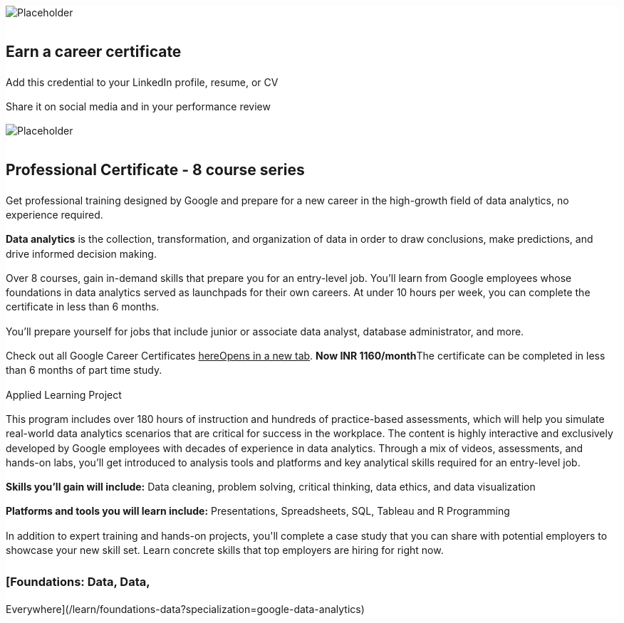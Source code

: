 ![Placeholder](https://d3njjcbhbojbot.cloudfront.net/api/utilities/v1/imageproxy/https://coursera_assets.s3.amazonaws.com/images/de1a6556fbe605411e8c1c2ca4ba45f1.png?auto=format%2Ccompress&dpr=2&blur=200&px=8&max-w=259)

## Earn a career certificate

Add this credential to your LinkedIn profile, resume, or CV

Share it on social media and in your performance review

![Placeholder](https://d3njjcbhbojbot.cloudfront.net/api/utilities/v1/imageproxy/https://coursera_assets.s3.amazonaws.com/images/de1a6556fbe605411e8c1c2ca4ba45f1.png?auto=format%2Ccompress&dpr=2&blur=200&px=8&max-w=333)

## Professional Certificate - 8 course series

Get professional training designed by Google and prepare for a new career in the
high-growth field of data analytics, no experience required.

**Data analytics** is the collection, transformation, and organization of data
in order to draw conclusions, make predictions, and drive informed decision
making.

Over 8 courses, gain in-demand skills that prepare you for an entry-level job.
You’ll learn from Google employees whose foundations in data analytics served as
launchpads for their own careers. At under 10 hours per week, you can complete
the certificate in less than 6 months.

You’ll prepare yourself for jobs that include junior or associate data analyst,
database administrator, and more.

Check out all Google Career Certificates [hereOpens in a new
tab](https://www.coursera.org/in/google-career-certificates). **Now INR
1160/month**The certificate can be completed in less than 6 months of part time
study.

Applied Learning Project

This program includes over 180 hours of instruction and hundreds of
practice-based assessments, which will help you simulate real-world data
analytics scenarios that are critical for success in the workplace. The content
is highly interactive and exclusively developed by Google employees with decades
of experience in data analytics. Through a mix of videos, assessments, and
hands-on labs, you’ll get introduced to analysis tools and platforms and key
analytical skills required for an entry-level job.

**Skills you’ll gain will include:** Data cleaning, problem solving, critical
thinking, data ethics, and data visualization

**Platforms and tools you will learn include:** Presentations, Spreadsheets,
SQL, Tableau and R Programming

In addition to expert training and hands-on projects, you'll complete a case
study that you can share with potential employers to showcase your new skill
set. Learn concrete skills that top employers are hiring for right now.

### [Foundations: Data, Data,

Everywhere](/learn/foundations-data?specialization=google-data-analytics)
